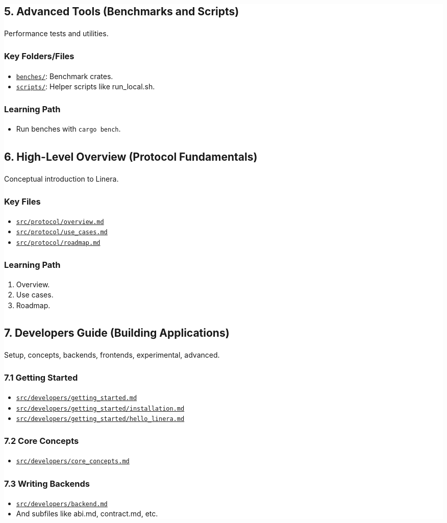## 5. Advanced Tools (Benchmarks and Scripts)
Performance tests and utilities.

### Key Folders/Files
- [`benches/`](https://github.com/linera-io/linera-protocol/tree/main/benches): Benchmark crates.
- [`scripts/`](https://github.com/linera-io/linera-protocol/tree/main/scripts): Helper scripts like run_local.sh.

### Learning Path
- Run benches with `cargo bench`.

## 6. High-Level Overview (Protocol Fundamentals)
Conceptual introduction to Linera.

### Key Files
- [`src/protocol/overview.md`](https://github.com/linera-io/linera-documentation/blob/main/src/protocol/overview.md)
- [`src/protocol/use_cases.md`](https://github.com/linera-io/linera-documentation/blob/main/src/protocol/use_cases.md)
- [`src/protocol/roadmap.md`](https://github.com/linera-io/linera-documentation/blob/main/src/protocol/roadmap.md)

### Learning Path
1. Overview.
2. Use cases.
3. Roadmap.

## 7. Developers Guide (Building Applications)
Setup, concepts, backends, frontends, experimental, advanced.

### 7.1 Getting Started
- [`src/developers/getting_started.md`](https://github.com/linera-io/linera-documentation/blob/main/src/developers/getting_started.md)
- [`src/developers/getting_started/installation.md`](https://github.com/linera-io/linera-documentation/blob/main/src/developers/getting_started/installation.md)
- [`src/developers/getting_started/hello_linera.md`](https://github.com/linera-io/linera-documentation/blob/main/src/developers/getting_started/hello_linera.md)

### 7.2 Core Concepts
- [`src/developers/core_concepts.md`](https://github.com/linera-io/linera-documentation/blob/main/src/developers/core_concepts.md)

### 7.3 Writing Backends
- [`src/developers/backend.md`](https://github.com/linera-io/linera-documentation/blob/main/src/developers/backend.md)
- And subfiles like abi.md, contract.md, etc.
